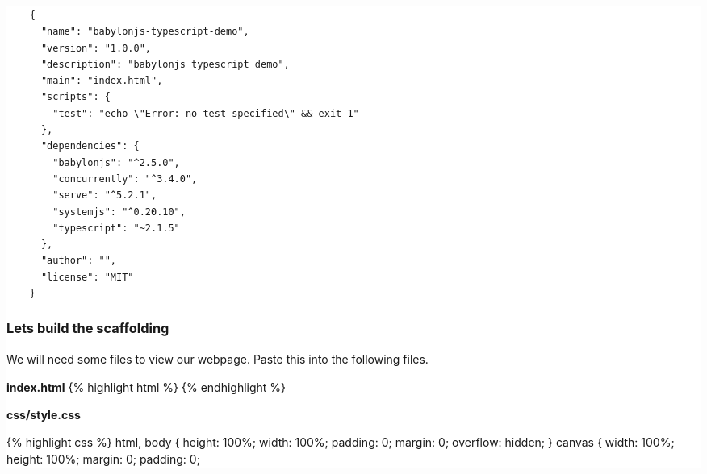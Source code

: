 ```
    {
      "name": "babylonjs-typescript-demo",
      "version": "1.0.0",
      "description": "babylonjs typescript demo",
      "main": "index.html",
      "scripts": {
        "test": "echo \"Error: no test specified\" && exit 1"
      },
      "dependencies": {
        "babylonjs": "^2.5.0",
        "concurrently": "^3.4.0",
        "serve": "^5.2.1",
        "systemjs": "^0.20.10",
        "typescript": "~2.1.5"
      },
      "author": "",
      "license": "MIT"
    }

```

### Lets build the scaffolding

We will need some files to view our webpage.
Paste this into the following files.

**index.html**
{% highlight html %}
    <!DOCTYPE html>
    <head>
      <title>BabylonJS demo</title>
      <link rel="stylesheet" type="text/css" href="css/style.css" />
      <script src="/node_modules/babylonjs/babylon.js"></script>
        <script src="/node_modules/systemjs/dist/system.src.js"></script>
        <script src="/js/systemjs.config.js"></script>
        <script>
          System.import('app').then(function() {
              console.log('Imported');
          }).catch(function(err){ 
              console.error(err); 
            });
        </script>
    </head>
    <body>
        <canvas id="renderCanvas"></canvas>
    </body>
    </html>
{% endhighlight %}

**css/style.css**

{% highlight css %}
    html, body {
        height: 100%;
        width: 100%;
        padding: 0;
        margin: 0;
        overflow: hidden;
    }
    canvas {
        width: 100%;
        height: 100%;
        margin: 0;
        padding: 0;
